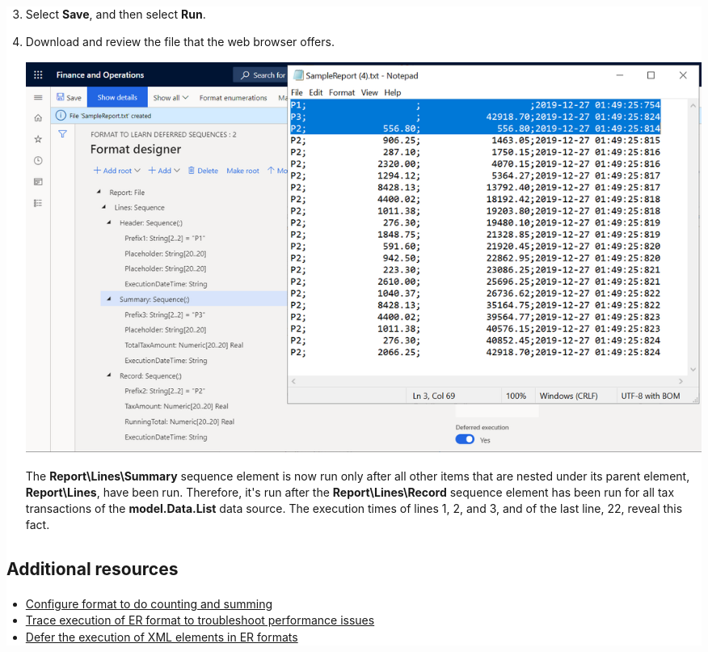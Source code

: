3. Select **Save**, and then select **Run**.
4. Download and review the file that the web browser offers.

    ![Downloaded file](./media/ER-DeferredSequence-Run4.png)

    The **Report\\Lines\\Summary** sequence element is now run only after all other items that are nested under its parent element, **Report\\Lines**, have been run. Therefore, it's run after the **Report\\Lines\\Record** sequence element has been run for all tax transactions of the **model.Data.List** data source. The execution times of lines 1, 2, and 3, and of the last line, 22, reveal this fact.

## Additional resources

- [Configure format to do counting and summing](./tasks/er-format-counting-summing-1.md)
- [Trace execution of ER format to troubleshoot performance issues](trace-execution-er-troubleshoot-perf.md)
- [Defer the execution of XML elements in ER formats](er-defer-xml-element.md#Example)
